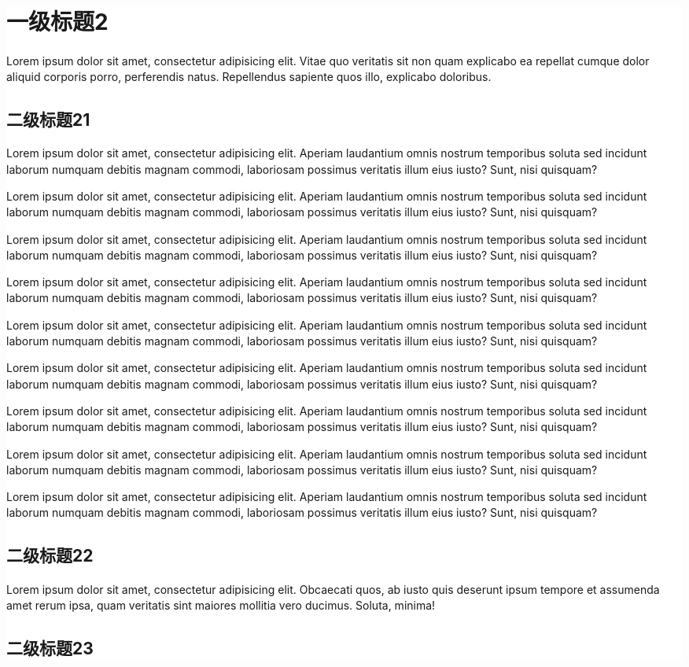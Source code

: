
# 一级标题2

Lorem ipsum dolor sit amet, consectetur adipisicing elit. Vitae quo veritatis sit non quam explicabo ea repellat cumque dolor aliquid corporis porro, perferendis natus. Repellendus sapiente quos illo, explicabo doloribus.

## 二级标题21

Lorem ipsum dolor sit amet, consectetur adipisicing elit. Aperiam laudantium omnis nostrum temporibus soluta sed incidunt laborum numquam debitis magnam commodi, laboriosam possimus veritatis illum eius iusto? Sunt, nisi quisquam?

Lorem ipsum dolor sit amet, consectetur adipisicing elit. Aperiam laudantium omnis nostrum temporibus soluta sed incidunt laborum numquam debitis magnam commodi, laboriosam possimus veritatis illum eius iusto? Sunt, nisi quisquam?

Lorem ipsum dolor sit amet, consectetur adipisicing elit. Aperiam laudantium omnis nostrum temporibus soluta sed incidunt laborum numquam debitis magnam commodi, laboriosam possimus veritatis illum eius iusto? Sunt, nisi quisquam?

Lorem ipsum dolor sit amet, consectetur adipisicing elit. Aperiam laudantium omnis nostrum temporibus soluta sed incidunt laborum numquam debitis magnam commodi, laboriosam possimus veritatis illum eius iusto? Sunt, nisi quisquam?

Lorem ipsum dolor sit amet, consectetur adipisicing elit. Aperiam laudantium omnis nostrum temporibus soluta sed incidunt laborum numquam debitis magnam commodi, laboriosam possimus veritatis illum eius iusto? Sunt, nisi quisquam?

Lorem ipsum dolor sit amet, consectetur adipisicing elit. Aperiam laudantium omnis nostrum temporibus soluta sed incidunt laborum numquam debitis magnam commodi, laboriosam possimus veritatis illum eius iusto? Sunt, nisi quisquam?

Lorem ipsum dolor sit amet, consectetur adipisicing elit. Aperiam laudantium omnis nostrum temporibus soluta sed incidunt laborum numquam debitis magnam commodi, laboriosam possimus veritatis illum eius iusto? Sunt, nisi quisquam?

Lorem ipsum dolor sit amet, consectetur adipisicing elit. Aperiam laudantium omnis nostrum temporibus soluta sed incidunt laborum numquam debitis magnam commodi, laboriosam possimus veritatis illum eius iusto? Sunt, nisi quisquam?


Lorem ipsum dolor sit amet, consectetur adipisicing elit. Aperiam laudantium omnis nostrum temporibus soluta sed incidunt laborum numquam debitis magnam commodi, laboriosam possimus veritatis illum eius iusto? Sunt, nisi quisquam?

## 二级标题22

Lorem ipsum dolor sit amet, consectetur adipisicing elit. Obcaecati quos, ab iusto quis deserunt ipsum tempore et assumenda amet rerum ipsa, quam veritatis sint maiores mollitia vero ducimus. Soluta, minima!

## 二级标题23

